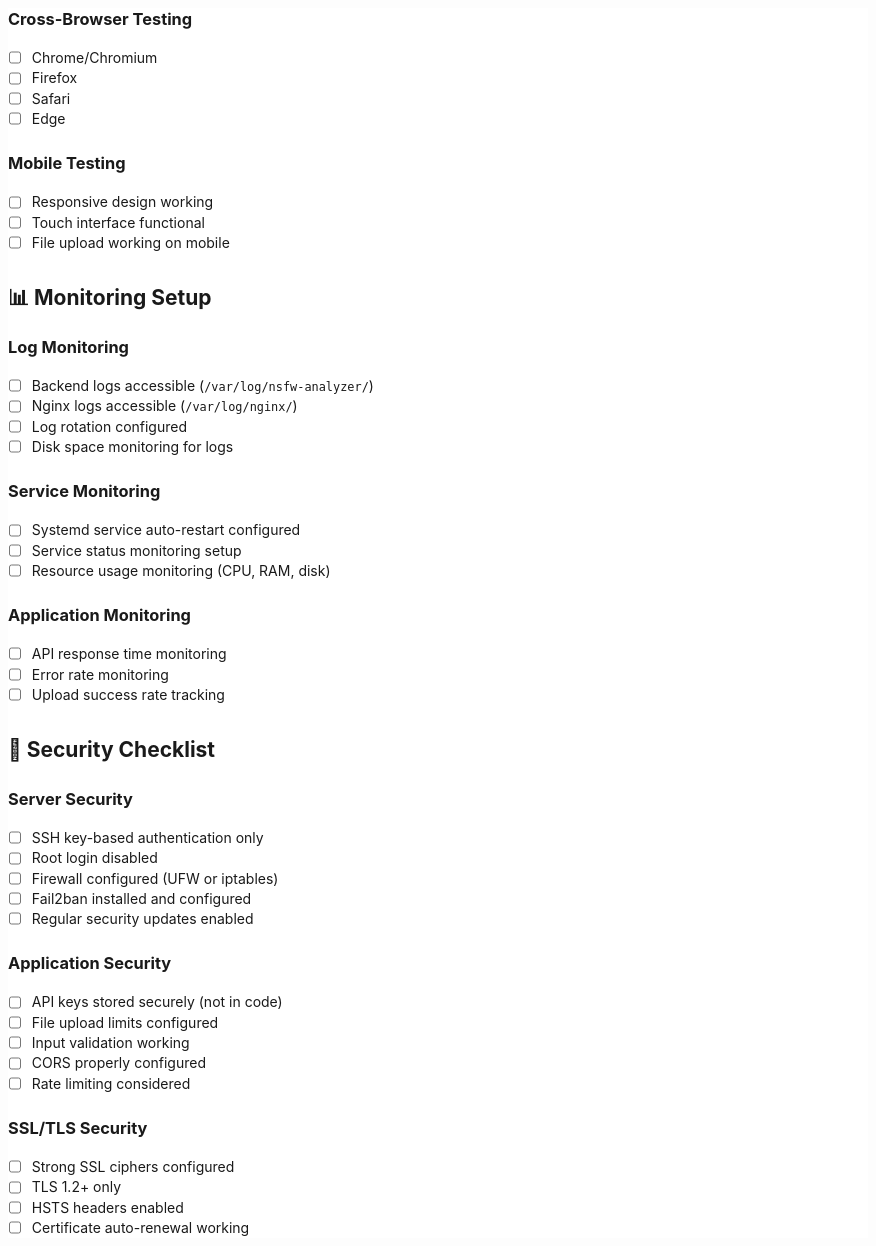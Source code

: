 ### Cross-Browser Testing
- [ ] Chrome/Chromium
- [ ] Firefox
- [ ] Safari
- [ ] Edge

### Mobile Testing
- [ ] Responsive design working
- [ ] Touch interface functional
- [ ] File upload working on mobile

## 📊 Monitoring Setup

### Log Monitoring
- [ ] Backend logs accessible (`/var/log/nsfw-analyzer/`)
- [ ] Nginx logs accessible (`/var/log/nginx/`)
- [ ] Log rotation configured
- [ ] Disk space monitoring for logs

### Service Monitoring
- [ ] Systemd service auto-restart configured
- [ ] Service status monitoring setup
- [ ] Resource usage monitoring (CPU, RAM, disk)

### Application Monitoring
- [ ] API response time monitoring
- [ ] Error rate monitoring
- [ ] Upload success rate tracking

## 🔐 Security Checklist

### Server Security
- [ ] SSH key-based authentication only
- [ ] Root login disabled
- [ ] Firewall configured (UFW or iptables)
- [ ] Fail2ban installed and configured
- [ ] Regular security updates enabled

### Application Security
- [ ] API keys stored securely (not in code)
- [ ] File upload limits configured
- [ ] Input validation working
- [ ] CORS properly configured
- [ ] Rate limiting considered

### SSL/TLS Security
- [ ] Strong SSL ciphers configured
- [ ] TLS 1.2+ only
- [ ] HSTS headers enabled
- [ ] Certificate auto-renewal working
